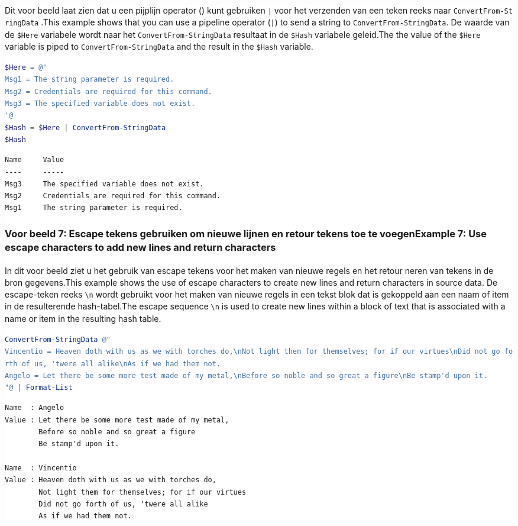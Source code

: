 <span data-ttu-id="b337a-144">Dit voor beeld laat zien dat u een pijplijn operator () kunt gebruiken `|` voor het verzenden van een teken reeks naar `ConvertFrom-StringData` .</span><span class="sxs-lookup"><span data-stu-id="b337a-144">This example shows that you can use a pipeline operator (`|`) to send a string to `ConvertFrom-StringData`.</span></span> <span data-ttu-id="b337a-145">De waarde van de `$Here` variabele wordt naar het `ConvertFrom-StringData` resultaat in de `$Hash` variabele geleid.</span><span class="sxs-lookup"><span data-stu-id="b337a-145">The the value of the `$Here` variable is piped to `ConvertFrom-StringData` and the result in the `$Hash` variable.</span></span>

```powershell
$Here = @'
Msg1 = The string parameter is required.
Msg2 = Credentials are required for this command.
Msg3 = The specified variable does not exist.
'@
$Hash = $Here | ConvertFrom-StringData
$Hash
```

```Output
Name     Value
----     -----
Msg3     The specified variable does not exist.
Msg2     Credentials are required for this command.
Msg1     The string parameter is required.
```

### <span data-ttu-id="b337a-146">Voor beeld 7: Escape tekens gebruiken om nieuwe lijnen en retour tekens toe te voegen</span><span class="sxs-lookup"><span data-stu-id="b337a-146">Example 7: Use escape characters to add new lines and return characters</span></span>

<span data-ttu-id="b337a-147">In dit voor beeld ziet u het gebruik van escape tekens voor het maken van nieuwe regels en het retour neren van tekens in de bron gegevens.</span><span class="sxs-lookup"><span data-stu-id="b337a-147">This example shows the use of escape characters to create new lines and return characters in source data.</span></span> <span data-ttu-id="b337a-148">De escape-teken reeks `\n` wordt gebruikt voor het maken van nieuwe regels in een tekst blok dat is gekoppeld aan een naam of item in de resulterende hash-tabel.</span><span class="sxs-lookup"><span data-stu-id="b337a-148">The escape sequence `\n` is used to create new lines within a block of text that is associated with a name or item in the resulting hash table.</span></span>

```powershell
ConvertFrom-StringData @"
Vincentio = Heaven doth with us as we with torches do,\nNot light them for themselves; for if our virtues\nDid not go forth of us, 'twere all alike\nAs if we had them not.
Angelo = Let there be some more test made of my metal,\nBefore so noble and so great a figure\nBe stamp'd upon it.
"@ | Format-List
```

```Output
Name  : Angelo
Value : Let there be some more test made of my metal,
        Before so noble and so great a figure
        Be stamp'd upon it.

Name  : Vincentio
Value : Heaven doth with us as we with torches do,
        Not light them for themselves; for if our virtues
        Did not go forth of us, 'twere all alike
        As if we had them not.
```

